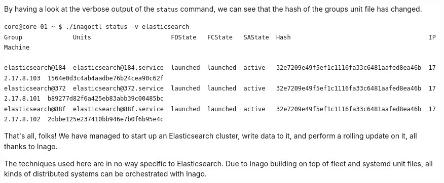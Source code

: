 By having a look at the verbose output of the `status` command, we can see that the hash of the groups unit file has changed.
```
core@core-01 ~ $ ./inagoctl status -v elasticsearch
Group              Units                      FDState   FCState   SAState  Hash                                      IP            Machine

elasticsearch@184  elasticsearch@184.service  launched  launched  active   32e7209e49f5ef1c1116fa33c6481aafed8ea46b  172.17.8.103  1564e0d3c4ab4aadbe76b24cea90c62f
elasticsearch@372  elasticsearch@372.service  launched  launched  active   32e7209e49f5ef1c1116fa33c6481aafed8ea46b  172.17.8.101  b89277d82f6a425eb83abb39c00485bc
elasticsearch@88f  elasticsearch@88f.service  launched  launched  active   32e7209e49f5ef1c1116fa33c6481aafed8ea46b  172.17.8.102  2dbbe125e237410bb946e7b0f6b95e4c
```

That's all, folks!
We have managed to start up an Elasticsearch cluster,
write data to it, and perform a rolling update on it, all thanks to Inago.

The techniques used here are in no way specific to Elasticsearch.
Due to Inago building on top of fleet and systemd unit files,
all kinds of distributed systems can be orchestrated with Inago.